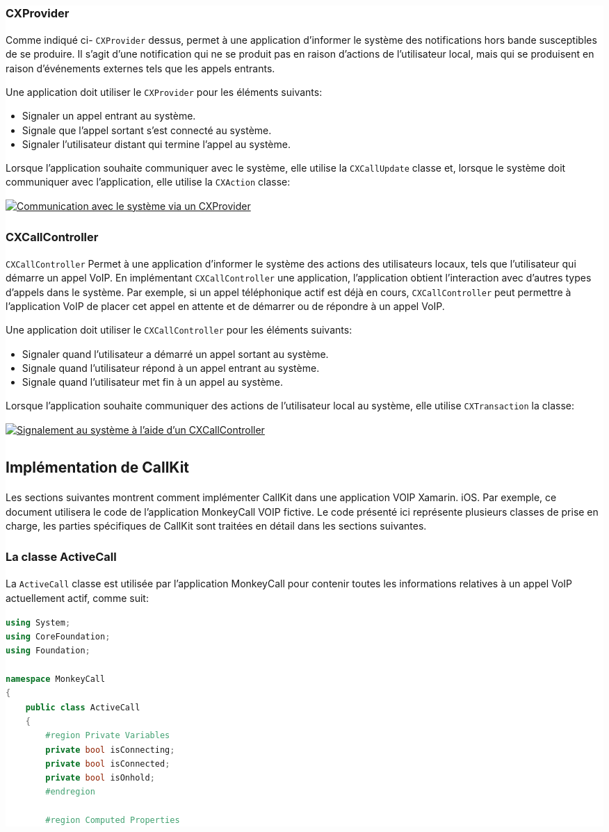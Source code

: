 ### <a name="the-cxprovider"></a>CXProvider

Comme indiqué ci- `CXProvider` dessus, permet à une application d’informer le système des notifications hors bande susceptibles de se produire. Il s’agit d’une notification qui ne se produit pas en raison d’actions de l’utilisateur local, mais qui se produisent en raison d’événements externes tels que les appels entrants.

Une application doit utiliser le `CXProvider` pour les éléments suivants:

- Signaler un appel entrant au système.
- Signale que l’appel sortant s’est connecté au système.
- Signaler l’utilisateur distant qui termine l’appel au système.

Lorsque l’application souhaite communiquer avec le système, elle utilise la `CXCallUpdate` classe et, lorsque le système doit communiquer avec l’application, elle utilise la `CXAction` classe:

[![](callkit-images/callkit03.png "Communication avec le système via un CXProvider")](callkit-images/callkit03.png#lightbox)

### <a name="the-cxcallcontroller"></a>CXCallController

`CXCallController` Permet à une application d’informer le système des actions des utilisateurs locaux, tels que l’utilisateur qui démarre un appel VoIP. En implémentant `CXCallController` une application, l’application obtient l’interaction avec d’autres types d’appels dans le système. Par exemple, si un appel téléphonique actif est déjà en cours, `CXCallController` peut permettre à l’application VoIP de placer cet appel en attente et de démarrer ou de répondre à un appel VoIP.

Une application doit utiliser le `CXCallController` pour les éléments suivants:

- Signaler quand l’utilisateur a démarré un appel sortant au système.
- Signale quand l’utilisateur répond à un appel entrant au système.
- Signale quand l’utilisateur met fin à un appel au système.

Lorsque l’application souhaite communiquer des actions de l’utilisateur local au système, elle utilise `CXTransaction` la classe:

[![](callkit-images/callkit04.png "Signalement au système à l’aide d’un CXCallController")](callkit-images/callkit04.png#lightbox)

## <a name="implementing-callkit"></a>Implémentation de CallKit

Les sections suivantes montrent comment implémenter CallKit dans une application VOIP Xamarin. iOS. Par exemple, ce document utilisera le code de l’application MonkeyCall VOIP fictive. Le code présenté ici représente plusieurs classes de prise en charge, les parties spécifiques de CallKit sont traitées en détail dans les sections suivantes.

### <a name="the-activecall-class"></a>La classe ActiveCall

La `ActiveCall` classe est utilisée par l’application MonkeyCall pour contenir toutes les informations relatives à un appel VoIP actuellement actif, comme suit:

```csharp
using System;
using CoreFoundation;
using Foundation;

namespace MonkeyCall
{
    public class ActiveCall
    {
        #region Private Variables
        private bool isConnecting;
        private bool isConnected;
        private bool isOnhold;
        #endregion

        #region Computed Properties
```